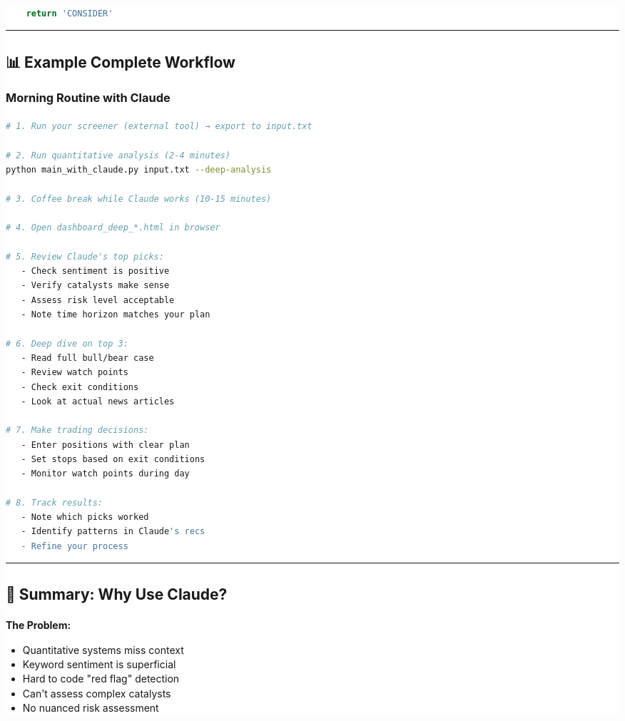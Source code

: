 ```python
    return 'CONSIDER'
```

---

## 📊 Example Complete Workflow

### Morning Routine with Claude

```bash
# 1. Run your screener (external tool) → export to input.txt

# 2. Run quantitative analysis (2-4 minutes)
python main_with_claude.py input.txt --deep-analysis

# 3. Coffee break while Claude works (10-15 minutes)

# 4. Open dashboard_deep_*.html in browser

# 5. Review Claude's top picks:
   - Check sentiment is positive
   - Verify catalysts make sense
   - Assess risk level acceptable
   - Note time horizon matches your plan

# 6. Deep dive on top 3:
   - Read full bull/bear case
   - Review watch points
   - Check exit conditions
   - Look at actual news articles

# 7. Make trading decisions:
   - Enter positions with clear plan
   - Set stops based on exit conditions
   - Monitor watch points during day

# 8. Track results:
   - Note which picks worked
   - Identify patterns in Claude's recs
   - Refine your process
```

---

## 🎯 Summary: Why Use Claude?

**The Problem:**
- Quantitative systems miss context
- Keyword sentiment is superficial  
- Hard to code "red flag" detection
- Can't assess complex catalysts
- No nuanced risk assessment

